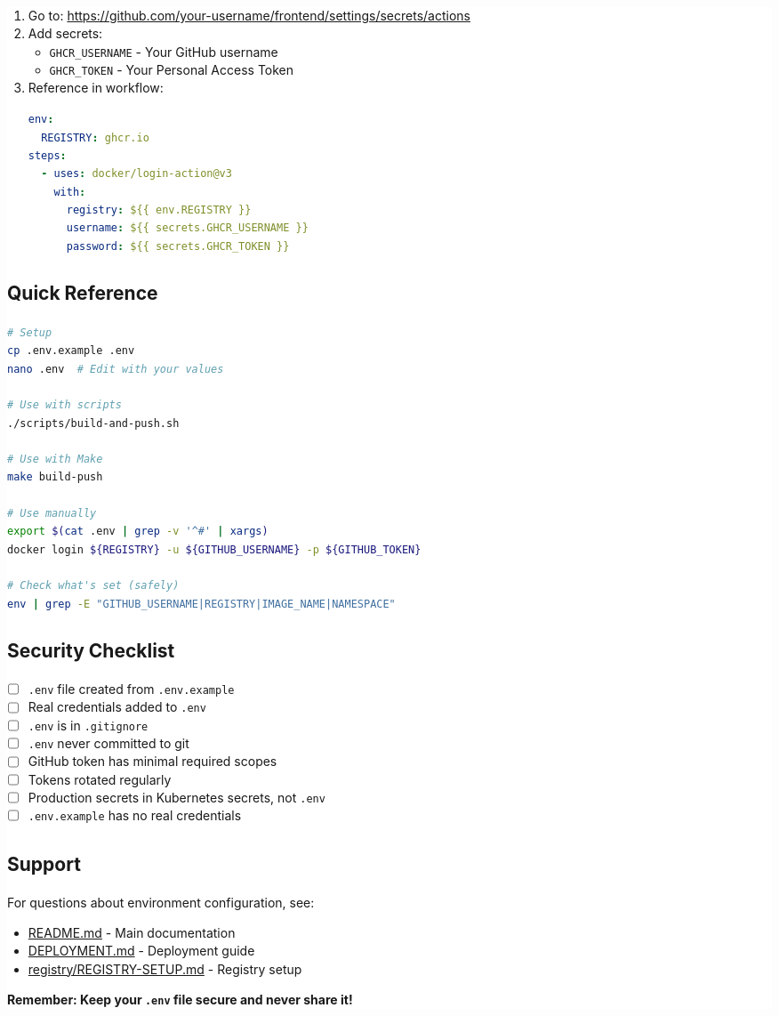 1. Go to: https://github.com/your-username/frontend/settings/secrets/actions
2. Add secrets:
   - `GHCR_USERNAME` - Your GitHub username
   - `GHCR_TOKEN` - Your Personal Access Token
3. Reference in workflow:
   ```yaml
   env:
     REGISTRY: ghcr.io
   steps:
     - uses: docker/login-action@v3
       with:
         registry: ${{ env.REGISTRY }}
         username: ${{ secrets.GHCR_USERNAME }}
         password: ${{ secrets.GHCR_TOKEN }}
   ```

## Quick Reference

```bash
# Setup
cp .env.example .env
nano .env  # Edit with your values

# Use with scripts
./scripts/build-and-push.sh

# Use with Make
make build-push

# Use manually
export $(cat .env | grep -v '^#' | xargs)
docker login ${REGISTRY} -u ${GITHUB_USERNAME} -p ${GITHUB_TOKEN}

# Check what's set (safely)
env | grep -E "GITHUB_USERNAME|REGISTRY|IMAGE_NAME|NAMESPACE"
```

## Security Checklist

- [ ] `.env` file created from `.env.example`
- [ ] Real credentials added to `.env`
- [ ] `.env` is in `.gitignore`
- [ ] `.env` never committed to git
- [ ] GitHub token has minimal required scopes
- [ ] Tokens rotated regularly
- [ ] Production secrets in Kubernetes secrets, not `.env`
- [ ] `.env.example` has no real credentials

## Support

For questions about environment configuration, see:
- [README.md](README.md) - Main documentation
- [DEPLOYMENT.md](DEPLOYMENT.md) - Deployment guide
- [registry/REGISTRY-SETUP.md](registry/REGISTRY-SETUP.md) - Registry setup

**Remember: Keep your `.env` file secure and never share it!**
